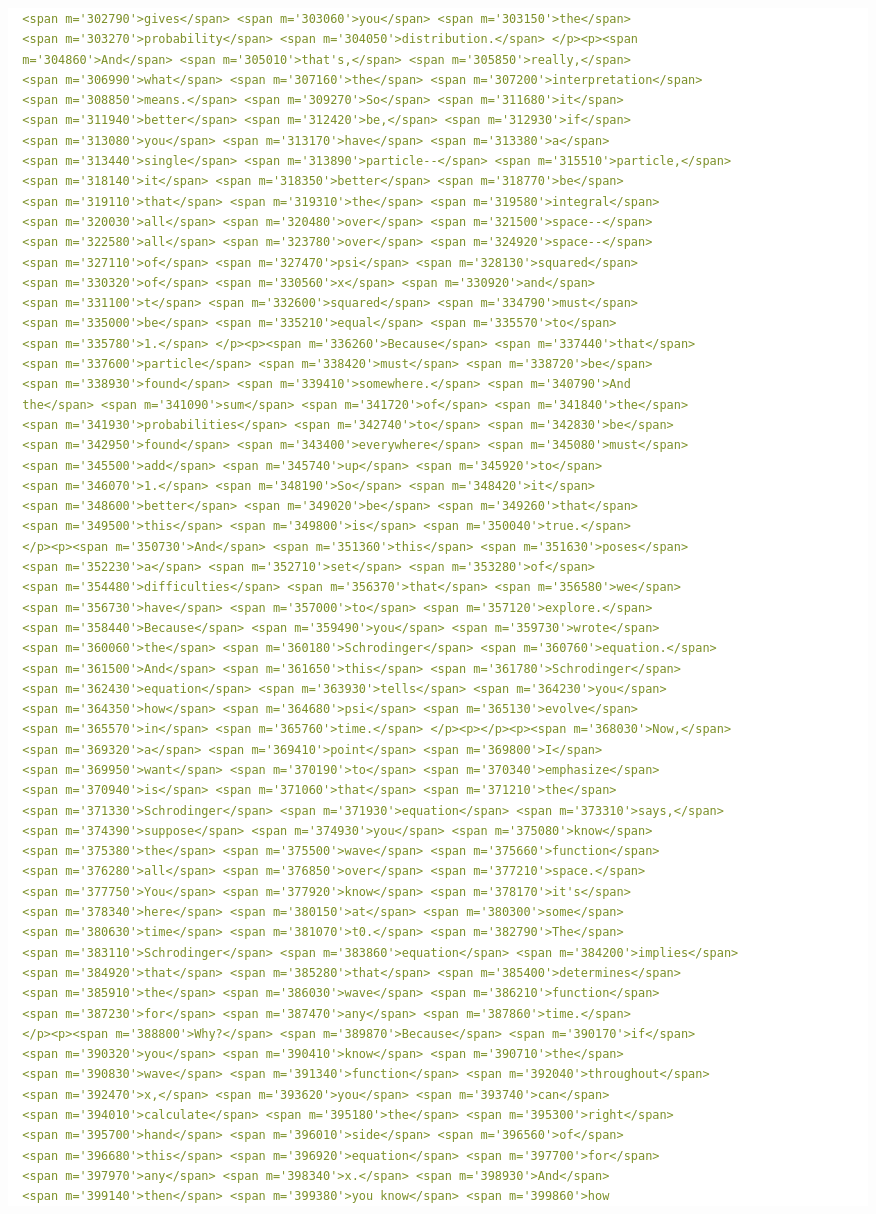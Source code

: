 ```yaml
  <span m='302790'>gives</span> <span m='303060'>you</span> <span m='303150'>the</span>
  <span m='303270'>probability</span> <span m='304050'>distribution.</span> </p><p><span
  m='304860'>And</span> <span m='305010'>that's,</span> <span m='305850'>really,</span>
  <span m='306990'>what</span> <span m='307160'>the</span> <span m='307200'>interpretation</span>
  <span m='308850'>means.</span> <span m='309270'>So</span> <span m='311680'>it</span>
  <span m='311940'>better</span> <span m='312420'>be,</span> <span m='312930'>if</span>
  <span m='313080'>you</span> <span m='313170'>have</span> <span m='313380'>a</span>
  <span m='313440'>single</span> <span m='313890'>particle--</span> <span m='315510'>particle,</span>
  <span m='318140'>it</span> <span m='318350'>better</span> <span m='318770'>be</span>
  <span m='319110'>that</span> <span m='319310'>the</span> <span m='319580'>integral</span>
  <span m='320030'>all</span> <span m='320480'>over</span> <span m='321500'>space--</span>
  <span m='322580'>all</span> <span m='323780'>over</span> <span m='324920'>space--</span>
  <span m='327110'>of</span> <span m='327470'>psi</span> <span m='328130'>squared</span>
  <span m='330320'>of</span> <span m='330560'>x</span> <span m='330920'>and</span>
  <span m='331100'>t</span> <span m='332600'>squared</span> <span m='334790'>must</span>
  <span m='335000'>be</span> <span m='335210'>equal</span> <span m='335570'>to</span>
  <span m='335780'>1.</span> </p><p><span m='336260'>Because</span> <span m='337440'>that</span>
  <span m='337600'>particle</span> <span m='338420'>must</span> <span m='338720'>be</span>
  <span m='338930'>found</span> <span m='339410'>somewhere.</span> <span m='340790'>And
  the</span> <span m='341090'>sum</span> <span m='341720'>of</span> <span m='341840'>the</span>
  <span m='341930'>probabilities</span> <span m='342740'>to</span> <span m='342830'>be</span>
  <span m='342950'>found</span> <span m='343400'>everywhere</span> <span m='345080'>must</span>
  <span m='345500'>add</span> <span m='345740'>up</span> <span m='345920'>to</span>
  <span m='346070'>1.</span> <span m='348190'>So</span> <span m='348420'>it</span>
  <span m='348600'>better</span> <span m='349020'>be</span> <span m='349260'>that</span>
  <span m='349500'>this</span> <span m='349800'>is</span> <span m='350040'>true.</span>
  </p><p><span m='350730'>And</span> <span m='351360'>this</span> <span m='351630'>poses</span>
  <span m='352230'>a</span> <span m='352710'>set</span> <span m='353280'>of</span>
  <span m='354480'>difficulties</span> <span m='356370'>that</span> <span m='356580'>we</span>
  <span m='356730'>have</span> <span m='357000'>to</span> <span m='357120'>explore.</span>
  <span m='358440'>Because</span> <span m='359490'>you</span> <span m='359730'>wrote</span>
  <span m='360060'>the</span> <span m='360180'>Schrodinger</span> <span m='360760'>equation.</span>
  <span m='361500'>And</span> <span m='361650'>this</span> <span m='361780'>Schrodinger</span>
  <span m='362430'>equation</span> <span m='363930'>tells</span> <span m='364230'>you</span>
  <span m='364350'>how</span> <span m='364680'>psi</span> <span m='365130'>evolve</span>
  <span m='365570'>in</span> <span m='365760'>time.</span> </p><p></p><p><span m='368030'>Now,</span>
  <span m='369320'>a</span> <span m='369410'>point</span> <span m='369800'>I</span>
  <span m='369950'>want</span> <span m='370190'>to</span> <span m='370340'>emphasize</span>
  <span m='370940'>is</span> <span m='371060'>that</span> <span m='371210'>the</span>
  <span m='371330'>Schrodinger</span> <span m='371930'>equation</span> <span m='373310'>says,</span>
  <span m='374390'>suppose</span> <span m='374930'>you</span> <span m='375080'>know</span>
  <span m='375380'>the</span> <span m='375500'>wave</span> <span m='375660'>function</span>
  <span m='376280'>all</span> <span m='376850'>over</span> <span m='377210'>space.</span>
  <span m='377750'>You</span> <span m='377920'>know</span> <span m='378170'>it's</span>
  <span m='378340'>here</span> <span m='380150'>at</span> <span m='380300'>some</span>
  <span m='380630'>time</span> <span m='381070'>t0.</span> <span m='382790'>The</span>
  <span m='383110'>Schrodinger</span> <span m='383860'>equation</span> <span m='384200'>implies</span>
  <span m='384920'>that</span> <span m='385280'>that</span> <span m='385400'>determines</span>
  <span m='385910'>the</span> <span m='386030'>wave</span> <span m='386210'>function</span>
  <span m='387230'>for</span> <span m='387470'>any</span> <span m='387860'>time.</span>
  </p><p><span m='388800'>Why?</span> <span m='389870'>Because</span> <span m='390170'>if</span>
  <span m='390320'>you</span> <span m='390410'>know</span> <span m='390710'>the</span>
  <span m='390830'>wave</span> <span m='391340'>function</span> <span m='392040'>throughout</span>
  <span m='392470'>x,</span> <span m='393620'>you</span> <span m='393740'>can</span>
  <span m='394010'>calculate</span> <span m='395180'>the</span> <span m='395300'>right</span>
  <span m='395700'>hand</span> <span m='396010'>side</span> <span m='396560'>of</span>
  <span m='396680'>this</span> <span m='396920'>equation</span> <span m='397700'>for</span>
  <span m='397970'>any</span> <span m='398340'>x.</span> <span m='398930'>And</span>
  <span m='399140'>then</span> <span m='399380'>you know</span> <span m='399860'>how
```